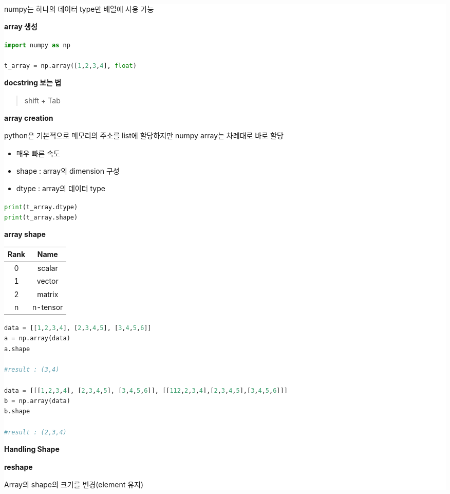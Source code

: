 numpy는 하나의 데이터 type만 배열에 사용 가능

**array 생성**

```python
import numpy as np

t_array = np.array([1,2,3,4], float)
```

**docstring 보는 법**

> shift + Tab

**array creation**

python은 기본적으로 메모리의 주소를 list에 할당하지만 numpy array는 차례대로 바로 할당

* 매우 빠른 속도

* shape : array의 dimension 구성

* dtype : array의 데이터 type

```python
print(t_array.dtype)
print(t_array.shape)
```

**array shape**

|Rank|Name|
|:---:|:---:|
|0|scalar|
|1|vector|
|2|matrix|
|n|n-tensor|

```python
data = [[1,2,3,4], [2,3,4,5], [3,4,5,6]]
a = np.array(data)
a.shape

#result : (3,4)

data = [[[1,2,3,4], [2,3,4,5], [3,4,5,6]], [[112,2,3,4],[2,3,4,5],[3,4,5,6]]]
b = np.array(data)
b.shape

#result : (2,3,4)
```

**Handling Shape**

**reshape**

Array의 shape의 크기를 변경(element 유지)
